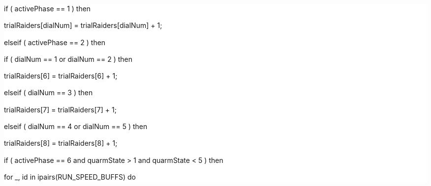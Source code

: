 


if ( activePhase == 1 ) then





trialRaiders[dialNum] = trialRaiders[dialNum] + 1;




elseif ( activePhase == 2 ) then





if ( dialNum == 1 or dialNum == 2 ) then






trialRaiders[6] = trialRaiders[6] + 1;





elseif ( dialNum == 3 ) then






trialRaiders[7] = trialRaiders[7] + 1;





elseif ( dialNum == 4 or dialNum == 5 ) then






trialRaiders[8] = trialRaiders[8] + 1;





















if ( activePhase == 6 and quarmState > 1 and quarmState < 5 ) then





for _, id in ipairs(RUN_SPEED_BUFFS) do
